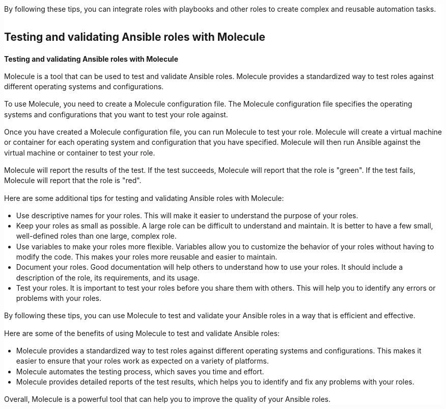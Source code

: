 
By following these tips, you can integrate roles with playbooks and other roles to create complex and reusable automation tasks.

##  Testing and validating Ansible roles with Molecule 




**Testing and validating Ansible roles with Molecule**


Molecule is a tool that can be used to test and validate Ansible roles. Molecule provides a standardized way to test roles against different operating systems and configurations.


To use Molecule, you need to create a Molecule configuration file. The Molecule configuration file specifies the operating systems and configurations that you want to test your role against.


Once you have created a Molecule configuration file, you can run Molecule to test your role. Molecule will create a virtual machine or container for each operating system and configuration that you have specified. Molecule will then run Ansible against the virtual machine or container to test your role.


Molecule will report the results of the test. If the test succeeds, Molecule will report that the role is "green". If the test fails, Molecule will report that the role is "red".


Here are some additional tips for testing and validating Ansible roles with Molecule:


* Use descriptive names for your roles. This will make it easier to understand the purpose of your roles.
* Keep your roles as small as possible. A large role can be difficult to understand and maintain. It is better to have a few small, well-defined roles than one large, complex role.
* Use variables to make your roles more flexible. Variables allow you to customize the behavior of your roles without having to modify the code. This makes your roles more reusable and easier to maintain.
* Document your roles. Good documentation will help others to understand how to use your roles. It should include a description of the role, its requirements, and its usage.
* Test your roles. It is important to test your roles before you share them with others. This will help you to identify any errors or problems with your roles.


By following these tips, you can use Molecule to test and validate your Ansible roles in a way that is efficient and effective.


Here are some of the benefits of using Molecule to test and validate Ansible roles:


* Molecule provides a standardized way to test roles against different operating systems and configurations. This makes it easier to ensure that your roles work as expected on a variety of platforms.
* Molecule automates the testing process, which saves you time and effort.
* Molecule provides detailed reports of the test results, which helps you to identify and fix any problems with your roles.


Overall, Molecule is a powerful tool that can help you to improve the quality of your Ansible roles.
